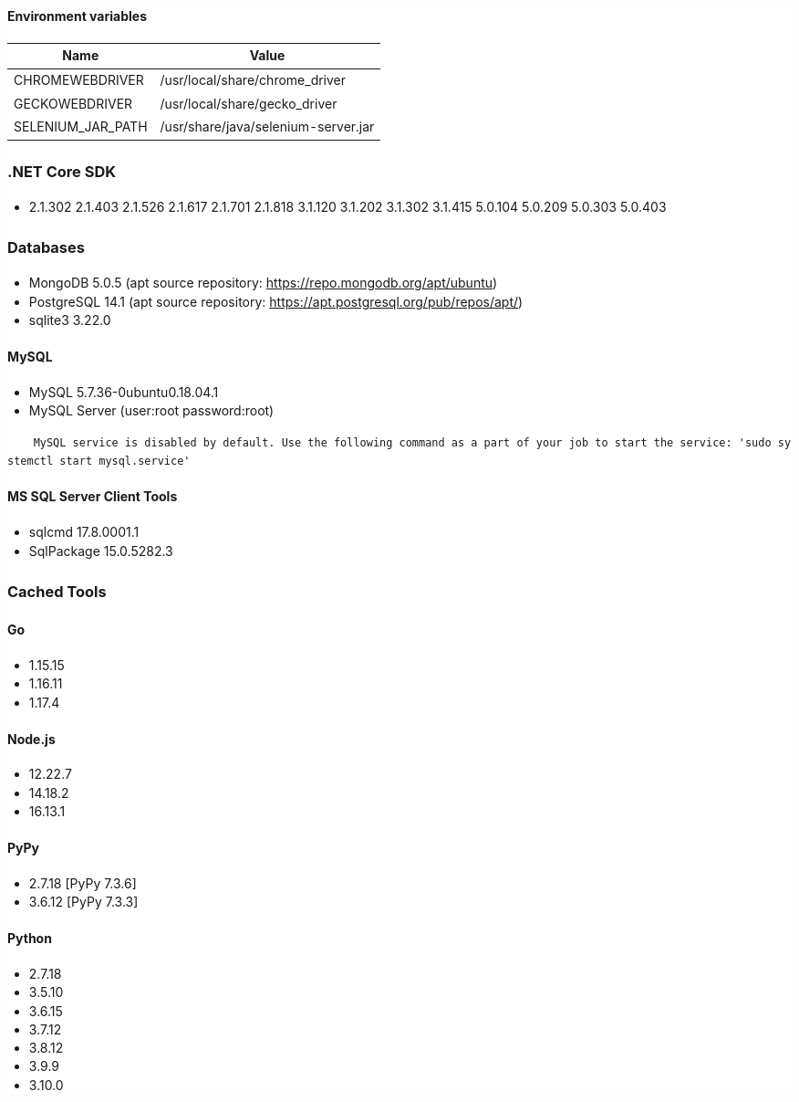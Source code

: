 #### Environment variables
| Name              | Value                               |
| ----------------- | ----------------------------------- |
| CHROMEWEBDRIVER   | /usr/local/share/chrome_driver      |
| GECKOWEBDRIVER    | /usr/local/share/gecko_driver       |
| SELENIUM_JAR_PATH | /usr/share/java/selenium-server.jar |

### .NET Core SDK
- 2.1.302 2.1.403 2.1.526 2.1.617 2.1.701 2.1.818 3.1.120 3.1.202 3.1.302 3.1.415 5.0.104 5.0.209 5.0.303 5.0.403

### Databases
- MongoDB 5.0.5 (apt source repository: https://repo.mongodb.org/apt/ubuntu)
- PostgreSQL 14.1 (apt source repository: https://apt.postgresql.org/pub/repos/apt/)
- sqlite3 3.22.0

#### MySQL
- MySQL 5.7.36-0ubuntu0.18.04.1
- MySQL Server (user:root password:root)

```
    MySQL service is disabled by default. Use the following command as a part of your job to start the service: 'sudo systemctl start mysql.service'
```
#### MS SQL Server Client Tools
- sqlcmd 17.8.0001.1
- SqlPackage 15.0.5282.3

### Cached Tools
#### Go
- 1.15.15
- 1.16.11
- 1.17.4

#### Node.js
- 12.22.7
- 14.18.2
- 16.13.1

#### PyPy
- 2.7.18 [PyPy 7.3.6]
- 3.6.12 [PyPy 7.3.3]

#### Python
- 2.7.18
- 3.5.10
- 3.6.15
- 3.7.12
- 3.8.12
- 3.9.9
- 3.10.0
